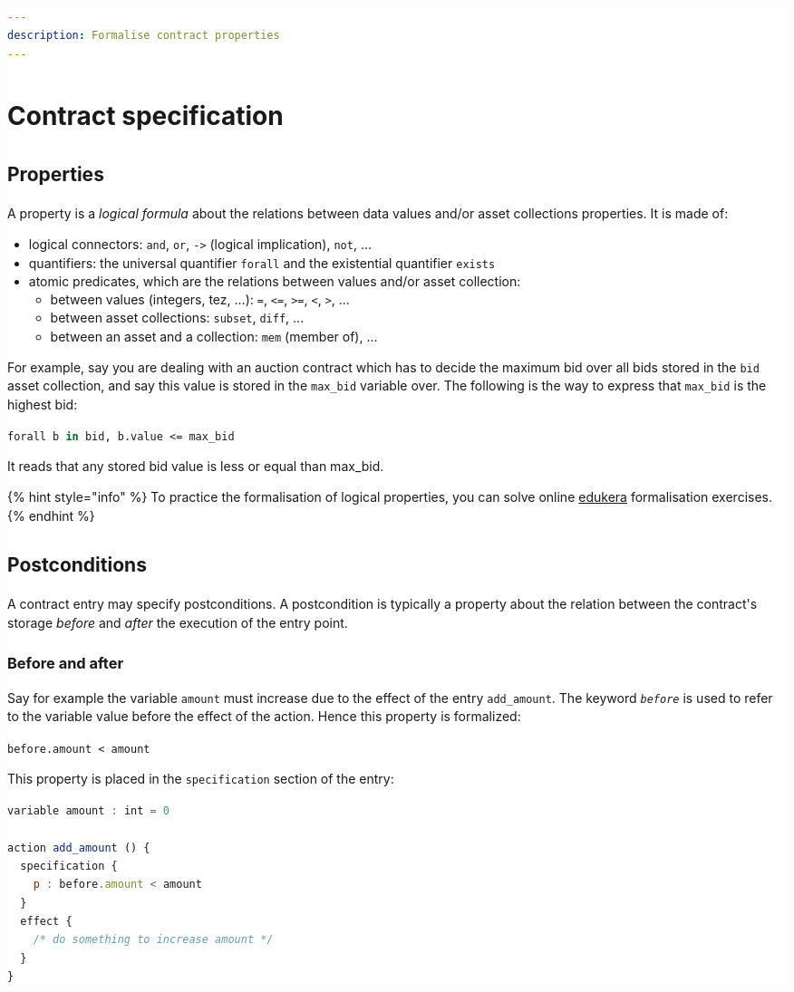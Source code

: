 ```yaml
---
description: Formalise contract properties
---
```


# Contract specification

## Properties

A property is a _logical formula_ about the relations between data values and/or asset collections properties. It is made of:

* logical connectors: `and`, `or`, `->` \(logical implication\), `not`, ...
* quantifiers: the universal quantifier `forall` and the existential quantifier `exists`
* atomic predicates, which are the relations between values and/or asset collection:
  * between values \(integers, tez, ...\): `=`, `<=`, `>=`, `<`, `>`, ...
  * between asset collections: `subset`, `diff`, ...
  * between an asset and a collection: `mem` \(member of\), ... 

For example, say you are dealing with an auction contract which has to decide the maximum bid over all bids stored in the `bid` asset collection, and say this value is stored in the `max_bid` variable over. The following is the way to express that `max_bid` is the highest bid:

```ocaml
forall b in bid, b.value <= max_bid
```

It reads that any stored bid value is less or equal than max\_bid.

{% hint style="info" %}
To practice the formalisation of logical properties, you can solve online [edukera](https://app.edukera.com/?qt=4) formalisation exercises.
{% endhint %}

## Postconditions

A contract entry may specify postconditions. A postcondition is typically a property about the relation between the contract's storage _before_ and _after_ the execution of the entry point.

### Before and after

Say for example the variable `amount` must increase due to the effect of the entry `add_amount`. The keyword _`before`_ is used to refer to the variable value before the effect of the action. Hence this property is formalized:

```ocaml
before.amount < amount
```

This property is placed in the `specification` section of the entry:

```javascript
variable amount : int = 0

action add_amount () {
  specification {
    p : before.amount < amount
  }
  effect {
    /* do something to increase amount */
  }
}
```
